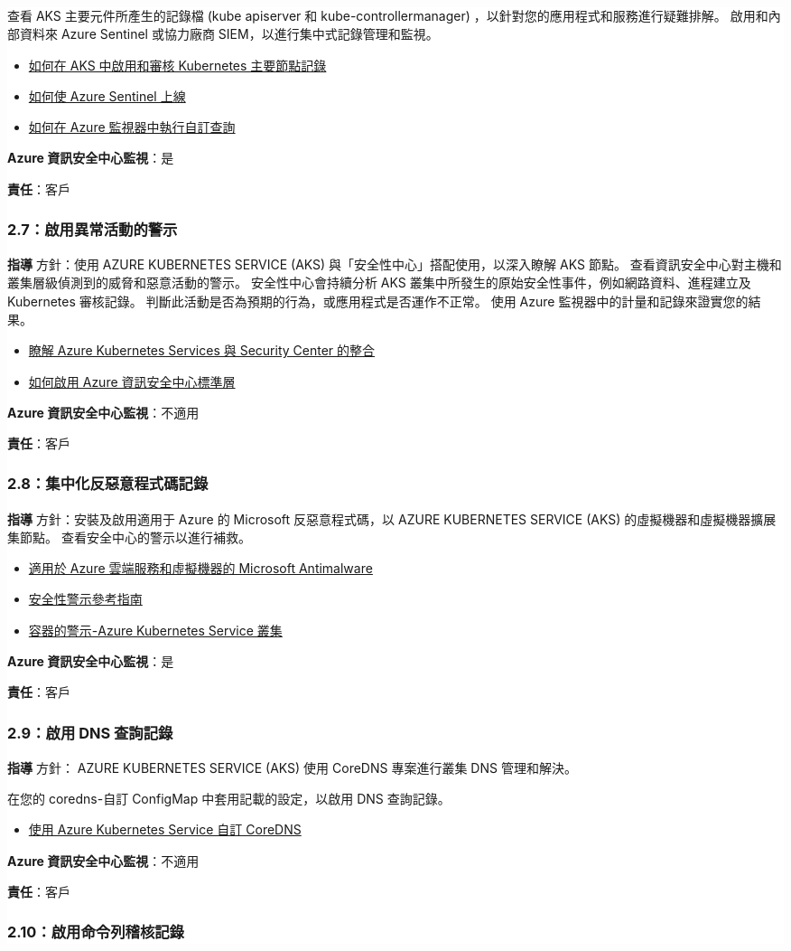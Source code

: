查看 AKS 主要元件所產生的記錄檔 (kube apiserver 和 kube-controllermanager) ，以針對您的應用程式和服務進行疑難排解。 啟用和內部資料來 Azure Sentinel 或協力廠商 SIEM，以進行集中式記錄管理和監視。

- [如何在 AKS 中啟用和審核 Kubernetes 主要節點記錄](view-master-logs.md)

- [如何使 Azure Sentinel 上線](../sentinel/quickstart-onboard.md)

- [如何在 Azure 監視器中執行自訂查詢](../azure-monitor/log-query/get-started-queries.md)

**Azure 資訊安全中心監視**：是

**責任**：客戶

### <a name="27-enable-alerts-for-anomalous-activities"></a>2.7：啟用異常活動的警示

**指導** 方針：使用 AZURE KUBERNETES SERVICE (AKS) 與「安全性中心」搭配使用，以深入瞭解 AKS 節點。 查看資訊安全中心對主機和叢集層級偵測到的威脅和惡意活動的警示。 安全性中心會持續分析 AKS 叢集中所發生的原始安全性事件，例如網路資料、進程建立及 Kubernetes 審核記錄。 判斷此活動是否為預期的行為，或應用程式是否運作不正常。 使用 Azure 監視器中的計量和記錄來證實您的結果。 

- [瞭解 Azure Kubernetes Services 與 Security Center 的整合](../security-center/defender-for-kubernetes-introduction.md)

- [如何啟用 Azure 資訊安全中心標準層](../security-center/security-center-get-started.md)

**Azure 資訊安全中心監視**：不適用

**責任**：客戶

### <a name="28-centralize-anti-malware-logging"></a>2.8：集中化反惡意程式碼記錄

**指導** 方針：安裝及啟用適用于 Azure 的 Microsoft 反惡意程式碼，以 AZURE KUBERNETES SERVICE (AKS) 的虛擬機器和虛擬機器擴展集節點。 查看安全中心的警示以進行補救。

- [適用於 Azure 雲端服務和虛擬機器的 Microsoft Antimalware](../security/fundamentals/antimalware.md)

- [安全性警示參考指南](../security-center/alerts-reference.md)

- [容器的警示-Azure Kubernetes Service 叢集](../security-center/alerts-reference.md#alerts-akscluster)

**Azure 資訊安全中心監視**：是

**責任**：客戶

### <a name="29-enable-dns-query-logging"></a>2.9：啟用 DNS 查詢記錄

**指導** 方針： AZURE KUBERNETES SERVICE (AKS) 使用 CoreDNS 專案進行叢集 DNS 管理和解決。

在您的 coredns-自訂 ConfigMap 中套用記載的設定，以啟用 DNS 查詢記錄。 

- [使用 Azure Kubernetes Service 自訂 CoreDNS](coredns-custom.md)

**Azure 資訊安全中心監視**：不適用

**責任**：客戶

### <a name="210-enable-command-line-audit-logging"></a>2.10：啟用命令列稽核記錄
